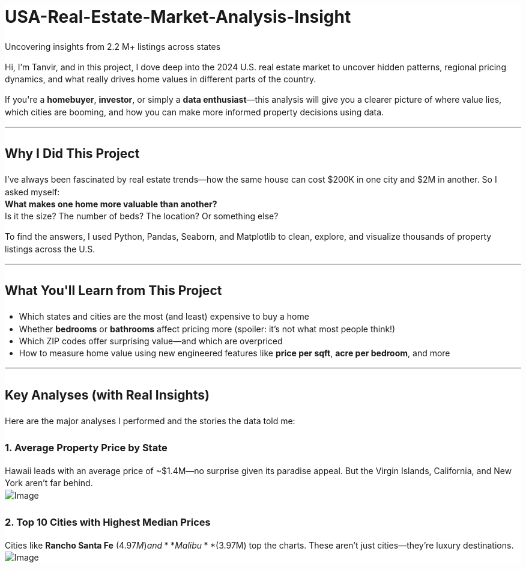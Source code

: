 # USA-Real-Estate-Market-Analysis-Insight

Uncovering insights from 2.2 M+ listings across states

Hi, I’m Tanvir, and in this project, I dove deep into the 2024 U.S. real estate market to uncover hidden patterns, regional pricing dynamics, and what really drives home values in different parts of the country.  

If you're a **homebuyer**, **investor**, or simply a **data enthusiast**—this analysis will give you a clearer picture of where value lies, which cities are booming, and how you can make more informed property decisions using data.

---

## Why I Did This Project

I’ve always been fascinated by real estate trends—how the same house can cost $200K in one city and $2M in another. So I asked myself:  
**What makes one home more valuable than another?**  
Is it the size? The number of beds? The location? Or something else?

To find the answers, I used Python, Pandas, Seaborn, and Matplotlib to clean, explore, and visualize thousands of property listings across the U.S.

---

## What You'll Learn from This Project

- Which states and cities are the most (and least) expensive to buy a home  
- Whether **bedrooms** or **bathrooms** affect pricing more (spoiler: it’s not what most people think!)  
- Which ZIP codes offer surprising value—and which are overpriced  
- How to measure home value using new engineered features like **price per sqft**, **acre per bedroom**, and more  

---

## Key Analyses (with Real Insights)

Here are the major analyses I performed and the stories the data told me:

### 1. Average Property Price by State  
Hawaii leads with an average price of ~$1.4M—no surprise given its paradise appeal. But the Virgin Islands, California, and New York aren’t far behind.  
<img width="395" alt="Image" src="https://github.com/user-attachments/assets/136170df-27bb-421b-9e96-cc7f787ee4ca" />

### 2. Top 10 Cities with Highest Median Prices  
Cities like **Rancho Santa Fe** ($4.97M) and **Malibu** ($3.97M) top the charts. These aren’t just cities—they’re luxury destinations.  
<img width="413" alt="Image" src="https://github.com/user-attachments/assets/c6bdfe46-92c1-45b6-a141-59496e1eb870" />
